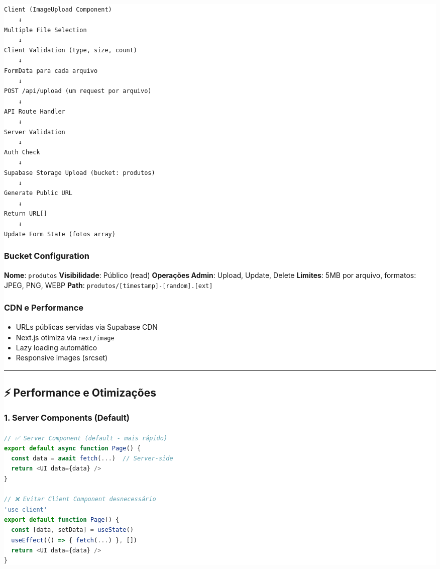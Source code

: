 ```
Client (ImageUpload Component)
    ↓
Multiple File Selection
    ↓
Client Validation (type, size, count)
    ↓
FormData para cada arquivo
    ↓
POST /api/upload (um request por arquivo)
    ↓
API Route Handler
    ↓
Server Validation
    ↓
Auth Check
    ↓
Supabase Storage Upload (bucket: produtos)
    ↓
Generate Public URL
    ↓
Return URL[]
    ↓
Update Form State (fotos array)
```

### Bucket Configuration

**Nome**: `produtos`
**Visibilidade**: Público (read)
**Operações Admin**: Upload, Update, Delete
**Limites**: 5MB por arquivo, formatos: JPEG, PNG, WEBP
**Path**: `produtos/[timestamp]-[random].[ext]`

### CDN e Performance

- URLs públicas servidas via Supabase CDN
- Next.js otimiza via `next/image`
- Lazy loading automático
- Responsive images (srcset)

---

## ⚡ Performance e Otimizações

### 1. Server Components (Default)

```typescript
// ✅ Server Component (default - mais rápido)
export default async function Page() {
  const data = await fetch(...)  // Server-side
  return <UI data={data} />
}

// ❌ Evitar Client Component desnecessário
'use client'
export default function Page() {
  const [data, setData] = useState()
  useEffect(() => { fetch(...) }, [])
  return <UI data={data} />
}
```
